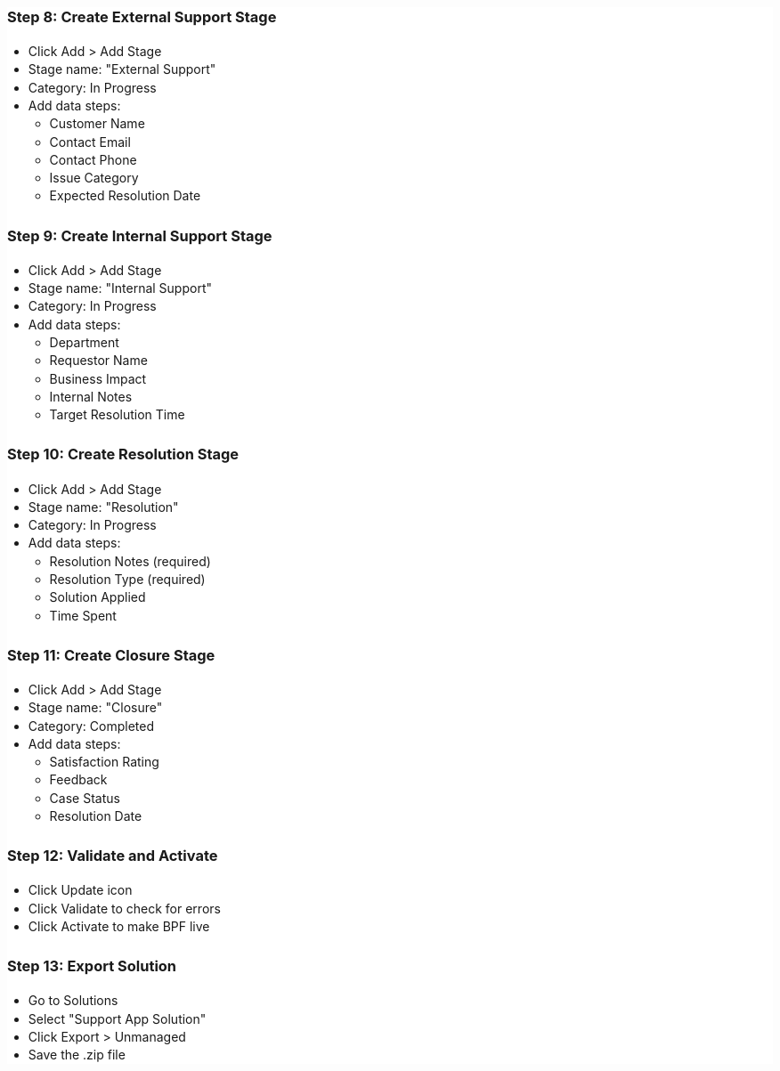 ### Step 8: Create External Support Stage
- Click Add > Add Stage
- Stage name: "External Support"
- Category: In Progress
- Add data steps:
  - Customer Name
  - Contact Email
  - Contact Phone
  - Issue Category
  - Expected Resolution Date

### Step 9: Create Internal Support Stage
- Click Add > Add Stage
- Stage name: "Internal Support"
- Category: In Progress
- Add data steps:
  - Department
  - Requestor Name
  - Business Impact
  - Internal Notes
  - Target Resolution Time

### Step 10: Create Resolution Stage
- Click Add > Add Stage
- Stage name: "Resolution"
- Category: In Progress
- Add data steps:
  - Resolution Notes (required)
  - Resolution Type (required)
  - Solution Applied
  - Time Spent

### Step 11: Create Closure Stage
- Click Add > Add Stage
- Stage name: "Closure"
- Category: Completed
- Add data steps:
  - Satisfaction Rating
  - Feedback
  - Case Status
  - Resolution Date

### Step 12: Validate and Activate
- Click Update icon
- Click Validate to check for errors
- Click Activate to make BPF live

### Step 13: Export Solution
- Go to Solutions
- Select "Support App Solution"
- Click Export > Unmanaged
- Save the .zip file
